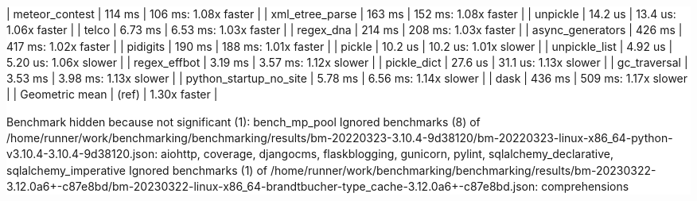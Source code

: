 | meteor_contest          | 114 ms                                                 | 106 ms: 1.08x faster                                               |
| xml_etree_parse         | 163 ms                                                 | 152 ms: 1.08x faster                                               |
| unpickle                | 14.2 us                                                | 13.4 us: 1.06x faster                                              |
| telco                   | 6.73 ms                                                | 6.53 ms: 1.03x faster                                              |
| regex_dna               | 214 ms                                                 | 208 ms: 1.03x faster                                               |
| async_generators        | 426 ms                                                 | 417 ms: 1.02x faster                                               |
| pidigits                | 190 ms                                                 | 188 ms: 1.01x faster                                               |
| pickle                  | 10.2 us                                                | 10.2 us: 1.01x slower                                              |
| unpickle_list           | 4.92 us                                                | 5.20 us: 1.06x slower                                              |
| regex_effbot            | 3.19 ms                                                | 3.57 ms: 1.12x slower                                              |
| pickle_dict             | 27.6 us                                                | 31.1 us: 1.13x slower                                              |
| gc_traversal            | 3.53 ms                                                | 3.98 ms: 1.13x slower                                              |
| python_startup_no_site  | 5.78 ms                                                | 6.56 ms: 1.14x slower                                              |
| dask                    | 436 ms                                                 | 509 ms: 1.17x slower                                               |
| Geometric mean          | (ref)                                                  | 1.30x faster                                                       |

Benchmark hidden because not significant (1): bench_mp_pool
Ignored benchmarks (8) of /home/runner/work/benchmarking/benchmarking/results/bm-20220323-3.10.4-9d38120/bm-20220323-linux-x86_64-python-v3.10.4-3.10.4-9d38120.json: aiohttp, coverage, djangocms, flaskblogging, gunicorn, pylint, sqlalchemy_declarative, sqlalchemy_imperative
Ignored benchmarks (1) of /home/runner/work/benchmarking/benchmarking/results/bm-20230322-3.12.0a6+-c87e8bd/bm-20230322-linux-x86_64-brandtbucher-type_cache-3.12.0a6+-c87e8bd.json: comprehensions
